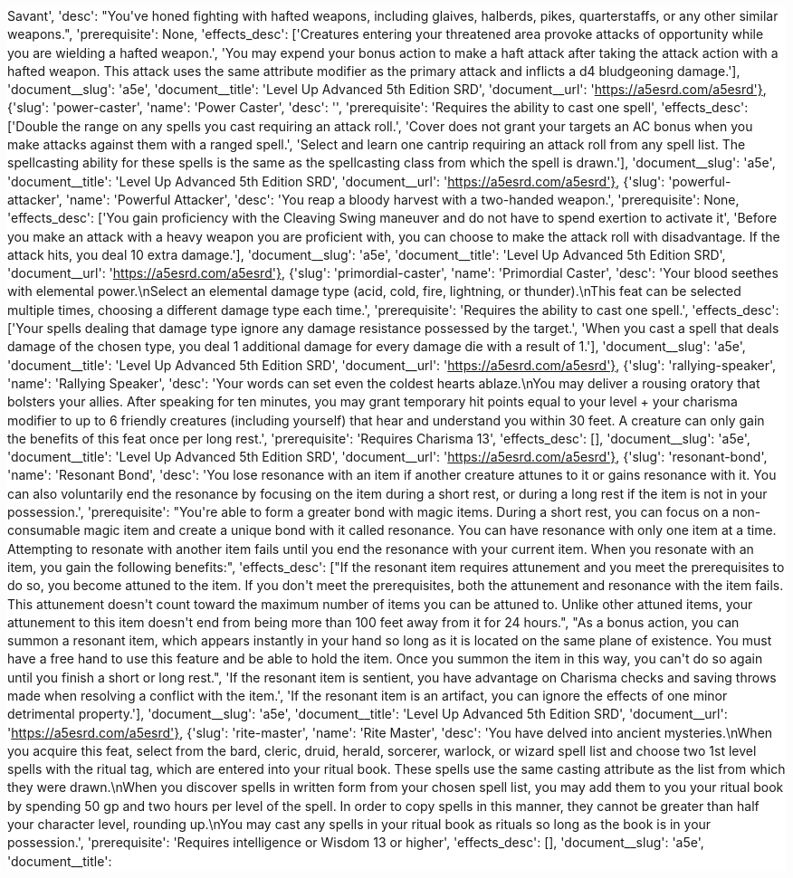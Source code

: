Savant', 'desc': "You've honed fighting with hafted weapons, including glaives, halberds, pikes, quarterstaffs, or any other similar weapons.", 'prerequisite': None, 'effects_desc': ['Creatures entering your threatened area provoke attacks of opportunity while you are wielding a hafted weapon.', 'You may expend your bonus action to make a haft attack after taking the attack action with a hafted weapon. This attack uses the same attribute modifier as the primary attack and inflicts a d4 bludgeoning damage.'], 'document__slug': 'a5e', 'document__title': 'Level Up Advanced 5th Edition SRD', 'document__url': 'https://a5esrd.com/a5esrd'}, {'slug': 'power-caster', 'name': 'Power Caster', 'desc': '', 'prerequisite': 'Requires the ability to cast one spell', 'effects_desc': ['Double the range on any spells you cast requiring an attack roll.', 'Cover does not grant your targets an AC bonus when you make attacks against them with a ranged spell.', 'Select and learn one cantrip requiring an attack roll from any spell list. The spellcasting ability for these spells is the same as the spellcasting class from which the spell is drawn.'], 'document__slug': 'a5e', 'document__title': 'Level Up Advanced 5th Edition SRD', 'document__url': 'https://a5esrd.com/a5esrd'}, {'slug': 'powerful-attacker', 'name': 'Powerful Attacker', 'desc': 'You reap a bloody harvest with a two-handed weapon.', 'prerequisite': None, 'effects_desc': ['You gain proficiency with the Cleaving Swing maneuver and do not have to spend exertion to activate it', 'Before you make an attack with a heavy weapon you are proficient with, you can choose to make the attack roll with disadvantage. If the attack hits, you deal 10 extra damage.'], 'document__slug': 'a5e', 'document__title': 'Level Up Advanced 5th Edition SRD', 'document__url': 'https://a5esrd.com/a5esrd'}, {'slug': 'primordial-caster', 'name': 'Primordial Caster', 'desc': 'Your blood seethes with elemental power.\nSelect an elemental damage type (acid, cold, fire, lightning, or thunder).\nThis feat can be selected multiple times, choosing a different damage type each time.', 'prerequisite': 'Requires the ability to cast one spell.', 'effects_desc': ['Your spells dealing that damage type ignore any damage resistance possessed by the target.', 'When you cast a spell that deals damage of the chosen type, you deal 1 additional damage for every damage die with a result of 1.'], 'document__slug': 'a5e', 'document__title': 'Level Up Advanced 5th Edition SRD', 'document__url': 'https://a5esrd.com/a5esrd'}, {'slug': 'rallying-speaker', 'name': 'Rallying Speaker', 'desc': 'Your words can set even the coldest hearts ablaze.\nYou may deliver a rousing oratory that bolsters your allies. After speaking for ten minutes, you may grant temporary hit points equal to your level + your charisma modifier to up to 6 friendly creatures (including yourself) that hear and understand you within 30 feet. A creature can only gain the benefits of this feat once per long rest.', 'prerequisite': 'Requires Charisma 13', 'effects_desc': [], 'document__slug': 'a5e', 'document__title': 'Level Up Advanced 5th Edition SRD', 'document__url': 'https://a5esrd.com/a5esrd'}, {'slug': 'resonant-bond', 'name': 'Resonant Bond', 'desc': 'You lose resonance with an item if another creature attunes to it or gains resonance with it. You can also voluntarily end the resonance by focusing on the item during a short rest, or during a long rest if the item is not in your possession.', 'prerequisite': "You're able to form a greater bond with magic items. During a short rest, you can focus on a non-consumable magic item and create a unique bond with it called resonance. You can have resonance with only one item at a time. Attempting to resonate with another item fails until you end the resonance with your current item. When you resonate with an item, you gain the following benefits:", 'effects_desc': ["If the resonant item requires attunement and you meet the prerequisites to do so, you become attuned to the item. If you don't meet the prerequisites, both the attunement and resonance with the item fails. This attunement doesn't count toward the maximum number of items you can be attuned to. Unlike other attuned items, your attunement to this item doesn't end from being more than 100 feet away from it for 24 hours.", "As a bonus action, you can summon a resonant item, which appears instantly in your hand so long as it is located on the same plane of existence. You must have a free hand to use this feature and be able to hold the item. Once you summon the item in this way, you can't do so again until you finish a short or long rest.", 'If the resonant item is sentient, you have advantage on Charisma checks and saving throws made when resolving a conflict with the item.', 'If the resonant item is an artifact, you can ignore the effects of one minor detrimental property.'], 'document__slug': 'a5e', 'document__title': 'Level Up Advanced 5th Edition SRD', 'document__url': 'https://a5esrd.com/a5esrd'}, {'slug': 'rite-master', 'name': 'Rite Master', 'desc': 'You have delved into ancient mysteries.\nWhen you acquire this feat, select from the bard, cleric, druid, herald, sorcerer, warlock, or wizard spell list and choose two 1st level spells with the ritual tag, which are entered into your ritual book. These spells use the same casting attribute as the list from which they were drawn.\nWhen you discover spells in written form from your chosen spell list, you may add them to you your ritual book by spending 50 gp and two hours per level of the spell. In order to copy spells in this manner, they cannot be greater than half your character level, rounding up.\nYou may cast any spells in your ritual book as rituals so long as the book is in your possession.', 'prerequisite': 'Requires intelligence or Wisdom 13 or higher', 'effects_desc': [], 'document__slug': 'a5e', 'document__title':